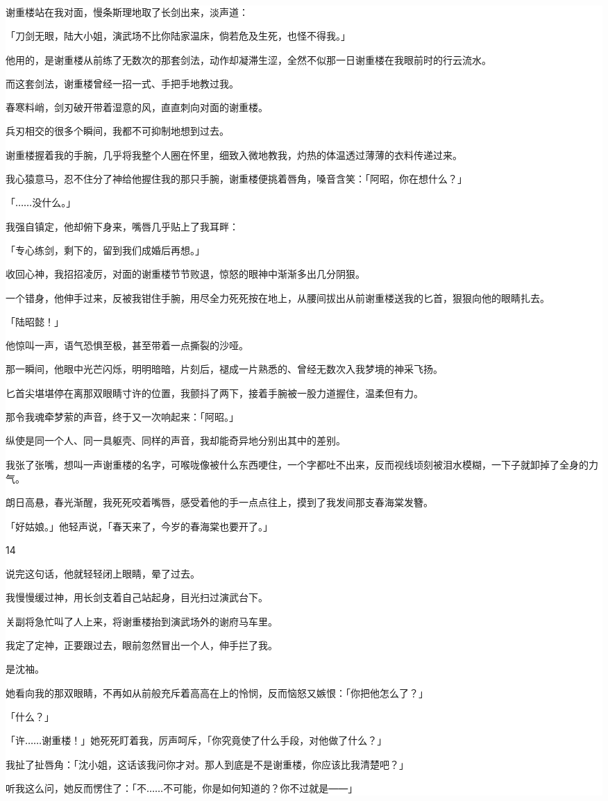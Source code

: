 谢重楼站在我对面，慢条斯理地取了长剑出来，淡声道：

「刀剑无眼，陆大小姐，演武场不比你陆家温床，倘若危及生死，也怪不得我。」

他用的，是谢重楼从前练了无数次的那套剑法，动作却凝滞生涩，全然不似那一日谢重楼在我眼前时的行云流水。

而这套剑法，谢重楼曾经一招一式、手把手地教过我。

春寒料峭，剑刃破开带着湿意的风，直直刺向对面的谢重楼。

兵刃相交的很多个瞬间，我都不可抑制地想到过去。

谢重楼握着我的手腕，几乎将我整个人圈在怀里，细致入微地教我，灼热的体温透过薄薄的衣料传递过来。

我心猿意马，忍不住分了神给他握住我的那只手腕，谢重楼便挑着唇角，嗓音含笑：「阿昭，你在想什么？」

「……没什么。」

我强自镇定，他却俯下身来，嘴唇几乎贴上了我耳畔：

「专心练剑，剩下的，留到我们成婚后再想。」

收回心神，我招招凌厉，对面的谢重楼节节败退，惊怒的眼神中渐渐多出几分阴狠。

一个错身，他伸手过来，反被我钳住手腕，用尽全力死死按在地上，从腰间拔出从前谢重楼送我的匕首，狠狠向他的眼睛扎去。

「陆昭懿！」

他惊叫一声，语气恐惧至极，甚至带着一点撕裂的沙哑。

那一瞬间，他眼中光芒闪烁，明明暗暗，片刻后，褪成一片熟悉的、曾经无数次入我梦境的神采飞扬。

匕首尖堪堪停在离那双眼睛寸许的位置，我颤抖了两下，接着手腕被一股力道握住，温柔但有力。

那令我魂牵梦萦的声音，终于又一次响起来：「阿昭。」

纵使是同一个人、同一具躯壳、同样的声音，我却能奇异地分别出其中的差别。

我张了张嘴，想叫一声谢重楼的名字，可喉咙像被什么东西哽住，一个字都吐不出来，反而视线顷刻被泪水模糊，一下子就卸掉了全身的力气。

朗日高悬，春光渐醒，我死死咬着嘴唇，感受着他的手一点点往上，摸到了我发间那支春海棠发簪。

「好姑娘。」他轻声说，「春天来了，今岁的春海棠也要开了。」

14

说完这句话，他就轻轻闭上眼睛，晕了过去。

我慢慢缓过神，用长剑支着自己站起身，目光扫过演武台下。

关副将急忙叫了人上来，将谢重楼抬到演武场外的谢府马车里。

我定了定神，正要跟过去，眼前忽然冒出一个人，伸手拦了我。

是沈袖。

她看向我的那双眼睛，不再如从前般充斥着高高在上的怜悯，反而恼怒又嫉恨：「你把他怎么了？」

「什么？」

「许……谢重楼！」她死死盯着我，厉声呵斥，「你究竟使了什么手段，对他做了什么？」

我扯了扯唇角：「沈小姐，这话该我问你才对。那人到底是不是谢重楼，你应该比我清楚吧？」

听我这么问，她反而愣住了：「不……不可能，你是如何知道的？你不过就是——」
